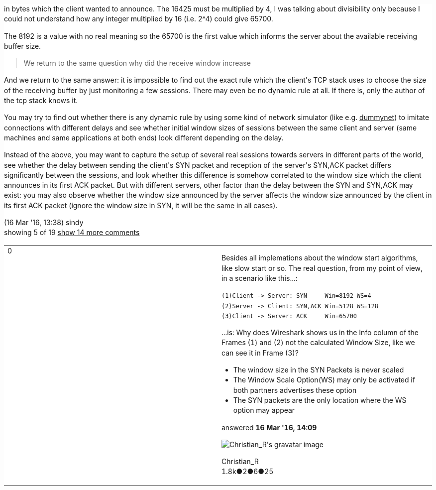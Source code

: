 in bytes which the client wanted to announce. The 16425 must be multiplied by 4, I was talking about divisibility only because I could not understand how any integer multiplied by 16 (i.e. 2^4) could give 65700.</p><p>The 8192 is a value with no real meaning so the 65700 is the first value which informs the server about the available receiving buffer size.</p><blockquote><p>We return to the same question why did the receive window increase</p></blockquote><p>And we return to the same answer: it is impossible to find out the exact rule which the client's TCP stack uses to choose the size of the receiving buffer by just monitoring a few sessions. There may even be no dynamic rule at all. If there is, only the author of the tcp stack knows it.</p><p>You may try to find out whether there is any dynamic rule by using some kind of network simulator (like e.g. <a href="http://info.iet.unipi.it/~luigi/dummynet/">dummynet</a>) to imitate connections with different delays and see whether initial window sizes of sessions between the same client and server (same machines and same applications at both ends) look different depending on the delay.</p><p>Instead of the above, you may want to capture the setup of several real sessions towards servers in different parts of the world, see whether the delay between sending the client's SYN packet and reception of the server's SYN,ACK packet differs significantly between the sessions, and look whether this difference is somehow correlated to the window size which the client announces in its first ACK packet. But with different servers, other factor than the delay between the SYN and SYN,ACK may exist: you may also observe whether the window size announced by the server affects the window size announced by the client in its first ACK packet (ignore the window size in SYN, it will be the same in all cases).</p></div><div id="comment-50977-info" class="comment-info"><span class="comment-age">(16 Mar '16, 13:38)</span> <span class="comment-user userinfo">sindy</span></div></div></div><div id="comment-tools-50904" class="comment-tools"><span class="comments-showing"> showing 5 of 19 </span> <a href="#" class="show-all-comments-link">show 14 more comments</a></div><div class="clear"></div><div id="comment-50904-form-container" class="comment-form-container"></div><div class="clear"></div></div></td></tr></tbody></table>

</div>

<span id="50981"></span>

<div id="answer-container-50981" class="answer">

<table style="width:100%;"><colgroup><col style="width: 50%" /><col style="width: 50%" /></colgroup><tbody><tr class="odd"><td style="width: 30px; vertical-align: top"><div class="vote-buttons"><span id="post-50981-upvote" class="ajax-command post-vote up" rel="nofollow" title="I like this post (click again to cancel)"> </span><div id="post-50981-score" class="post-score" title="current number of votes">0</div><span id="post-50981-downvote" class="ajax-command post-vote down" rel="nofollow" title="I dont like this post (click again to cancel)"> </span></div></td><td><div class="item-right"><div class="answer-body"><p>Besides all implemations about the window start algorithms, like slow start or so. The real question, from my point of view, in a scenario like this...:<br />
</p><pre><code>(1)Client -&gt; Server: SYN     Win=8192 WS=4
(2)Server -&gt; Client: SYN,ACK Win=5128 WS=128
(3)Client -&gt; Server: ACK     Win=65700</code></pre><p>...is: Why does Wireshark shows us in the Info column of the Frames (1) and (2) not the calculated Window Size, like we can see it in Frame (3)?</p><ul><li>The window size in the SYN Packets is never scaled</li><li>The Window Scale Option(WS) may only be activated if both partners advertises these option</li><li>The SYN packets are the only location where the WS option may appear</li></ul></div><div class="answer-controls post-controls"></div><div class="post-update-info-container"><div class="post-update-info post-update-info-user"><p>answered <strong>16 Mar '16, 14:09</strong></p><img src="https://secure.gravatar.com/avatar/3b24b339fc62fb46dced6a443d3202ea?s=32&amp;d=identicon&amp;r=g" class="gravatar" width="32" height="32" alt="Christian_R&#39;s gravatar image" /><p><span>Christian_R</span><br />
<span class="score" title="1830 reputation points"><span>1.8k</span></span><span title="2 badges"><span class="badge1">●</span><span class="badgecount">2</span></span><span title="6 badges"><span class="silver">●</span><span class="badgecount">6</span></span><span title="25 badges"><span class="bronze">●</span><span class="badgecount">25</span></span><br />